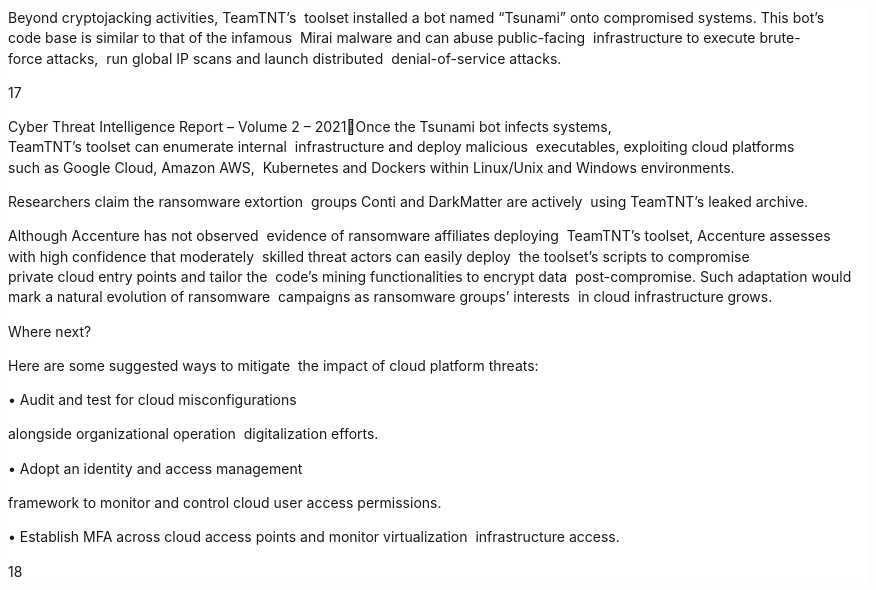 Beyond cryptojacking activities, TeamTNT’s 
toolset installed a bot named “Tsunami” 
onto compromised systems. This bot’s 
code base is similar to that of the infamous 
Mirai malware and can abuse public\-facing 
infrastructure to execute brute\-force attacks, 
run global IP scans and launch distributed 
denial\-of\-service attacks. 

17

Cyber Threat Intelligence Report – Volume 2 – 2021Once the Tsunami bot infects systems, 
TeamTNT’s toolset can enumerate internal 
infrastructure and deploy malicious 
executables, exploiting cloud platforms 
such as Google Cloud, Amazon AWS, 
Kubernetes and Dockers within Linux/Unix 
and Windows environments. 

Researchers claim the ransomware extortion 
groups Conti and DarkMatter are actively 
using TeamTNT’s leaked archive. 

Although Accenture has not observed 
evidence of ransomware affiliates deploying 
TeamTNT’s toolset, Accenture assesses 
with high confidence that moderately 
skilled threat actors can easily deploy 
the toolset’s scripts to compromise 
private cloud entry points and tailor the 
code’s mining functionalities to encrypt data 
post\-compromise. Such adaptation would 
mark a natural evolution of ransomware 
campaigns as ransomware groups’ interests 
in cloud infrastructure grows.

Where next?

Here are some suggested ways to mitigate 
the impact of cloud platform threats:

• Audit and test for cloud misconfigurations 

alongside organizational operation 
digitalization efforts.

• Adopt an identity and access management 

framework to monitor and control 
cloud user access permissions.

• Establish MFA across cloud access 
points and monitor virtualization 
infrastructure access.

18
